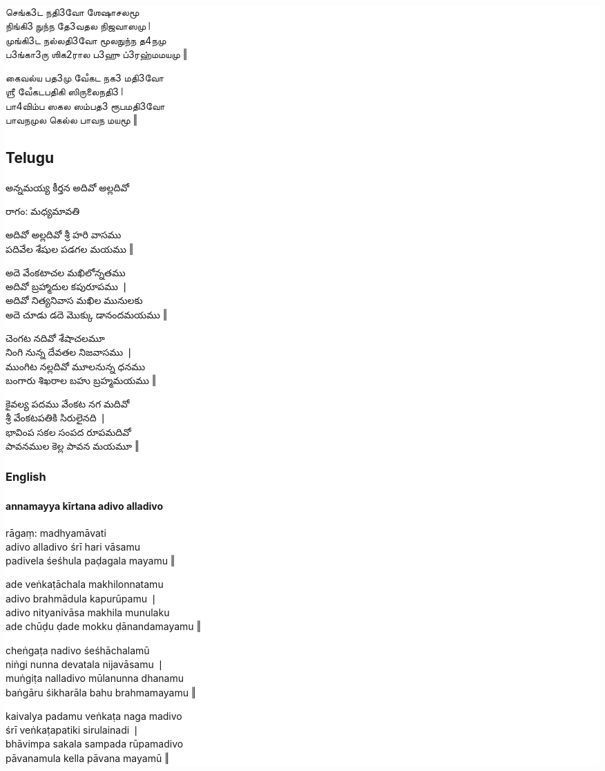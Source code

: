 செங்க3ட நதி3வோ ஶேஷாசலமூ  
நிங்கி3 நுந்ந தே3வதல நிஜவாஸமு ❘  
முங்கி3ட நல்லதி3வோ மூலநுந்ந த4நமு  
ப3ங்கா3ரு ஶிக2ரால ப3ஹு ப்3ரஹ்மமயமு ‖  

கைவல்ய பத3மு வேஂகட நக3 மதி3வோ  
ஶ்ரீ வேஂகடபதிகி ஸிருலைநதி3 ❘  
பா4விம்ப ஸகல ஸம்பத3 ரூபமதி3வோ  
பாவநமுல கெல்ல பாவந மயமூ ‖  

## Telugu

అన్నమయ్య కీర్తన అదివో అల్లదివో  

రాగం: మధ్యమావతి  

అదివో అల్లదివో శ్రీ హరి వాసము  
పదివేల శేషుల పడగల మయము ‖  

అదె వేంకటాచల మఖిలోన్నతము  
అదివో బ్రహ్మాదుల కపురూపము ❘  
అదివో నిత్యనివాస మఖిల మునులకు  
అదె చూడు డదె మొక్కు డానందమయము ‖  

చెంగట నదివో శేషాచలమూ  
నింగి నున్న దేవతల నిజవాసము ❘  
ముంగిట నల్లదివో మూలనున్న ధనము  
బంగారు శిఖరాల బహు బ్రహ్మమయము ‖  

కైవల్య పదము వేంకట నగ మదివో  
శ్రీ వేంకటపతికి సిరులైనది ❘  
భావింప సకల సంపద రూపమదివో  
పావనముల కెల్ల పావన మయమూ ‖  

### English

#### annamayya kīrtana adivo alladivo

rāgaṃ: madhyamāvati  
adivo alladivo śrī hari vāsamu  
padivela śeśhula paḍagala mayamu ‖

ade veṅkaṭāchala makhilonnatamu  
adivo brahmādula kapurūpamu ❘  
adivo nityanivāsa makhila munulaku  
ade chūḍu ḍade mokku ḍānandamayamu ‖

cheṅgaṭa nadivo śeśhāchalamū  
niṅgi nunna devatala nijavāsamu ❘  
muṅgiṭa nalladivo mūlanunna dhanamu  
baṅgāru śikharāla bahu brahmamayamu ‖

kaivalya padamu veṅkaṭa naga madivo  
śrī veṅkaṭapatiki sirulainadi ❘  
bhāvimpa sakala sampada rūpamadivo  
pāvanamula kella pāvana mayamū ‖
